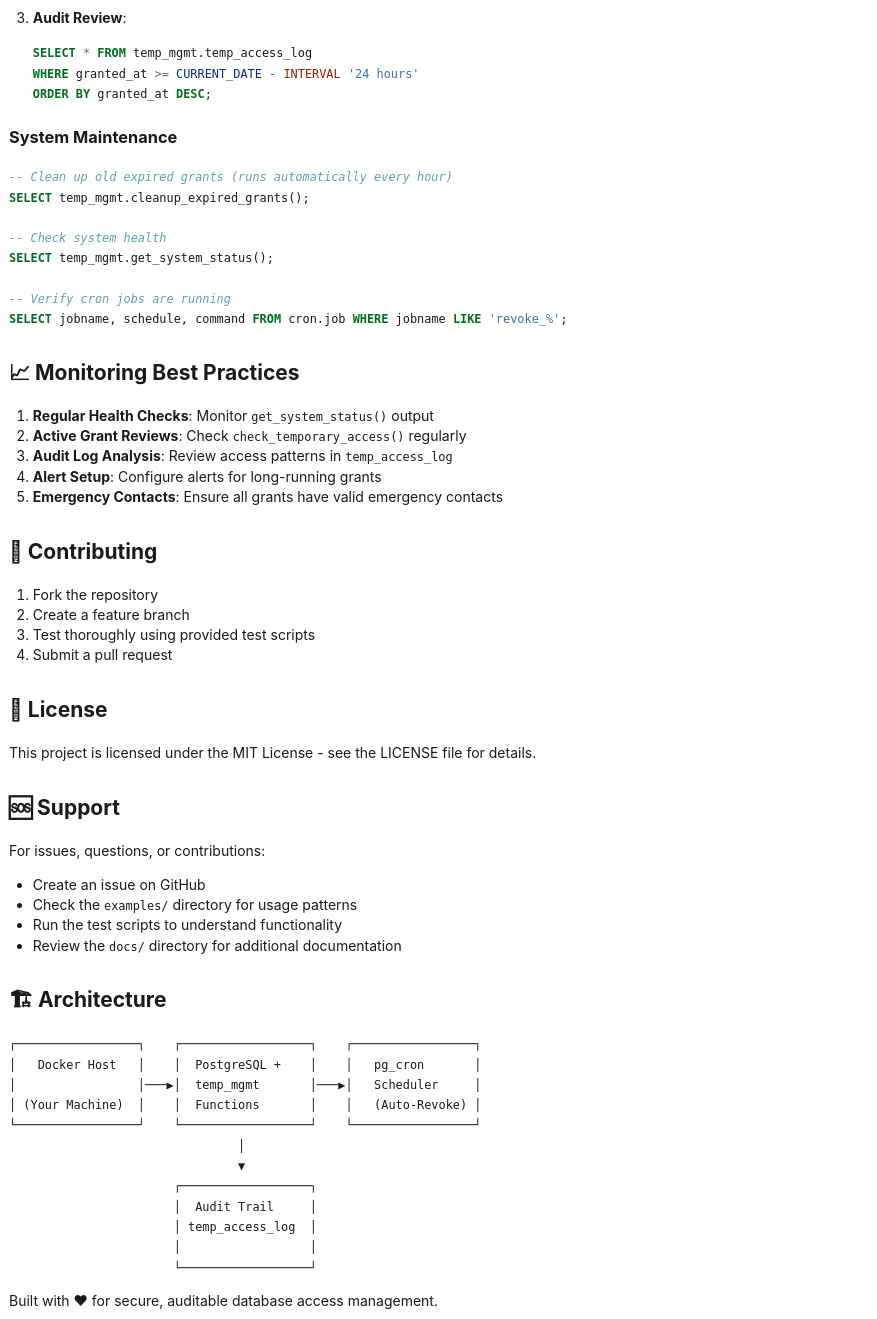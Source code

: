 3. **Audit Review**:
   ```sql
   SELECT * FROM temp_mgmt.temp_access_log 
   WHERE granted_at >= CURRENT_DATE - INTERVAL '24 hours'
   ORDER BY granted_at DESC;
   ```

### System Maintenance
```sql
-- Clean up old expired grants (runs automatically every hour)
SELECT temp_mgmt.cleanup_expired_grants();

-- Check system health
SELECT temp_mgmt.get_system_status();

-- Verify cron jobs are running
SELECT jobname, schedule, command FROM cron.job WHERE jobname LIKE 'revoke_%';
```

## 📈 Monitoring Best Practices

1. **Regular Health Checks**: Monitor `get_system_status()` output
2. **Active Grant Reviews**: Check `check_temporary_access()` regularly
3. **Audit Log Analysis**: Review access patterns in `temp_access_log`
4. **Alert Setup**: Configure alerts for long-running grants
5. **Emergency Contacts**: Ensure all grants have valid emergency contacts

## 🤝 Contributing

1. Fork the repository
2. Create a feature branch
3. Test thoroughly using provided test scripts
4. Submit a pull request

## 📄 License

This project is licensed under the MIT License - see the LICENSE file for details.

## 🆘 Support

For issues, questions, or contributions:
- Create an issue on GitHub
- Check the `examples/` directory for usage patterns
- Run the test scripts to understand functionality
- Review the `docs/` directory for additional documentation

## 🏗️ Architecture

```
┌─────────────────┐    ┌──────────────────┐    ┌─────────────────┐
│   Docker Host   │    │  PostgreSQL +    │    │   pg_cron       │
│                 │───▶│  temp_mgmt       │───▶│   Scheduler     │
│ (Your Machine)  │    │  Functions       │    │   (Auto-Revoke) │
└─────────────────┘    └──────────────────┘    └─────────────────┘
                                │
                                ▼
                       ┌──────────────────┐
                       │  Audit Trail     │
                       │ temp_access_log  │
                       │                  │
                       └──────────────────┘
```

Built with ❤️ for secure, auditable database access management.
